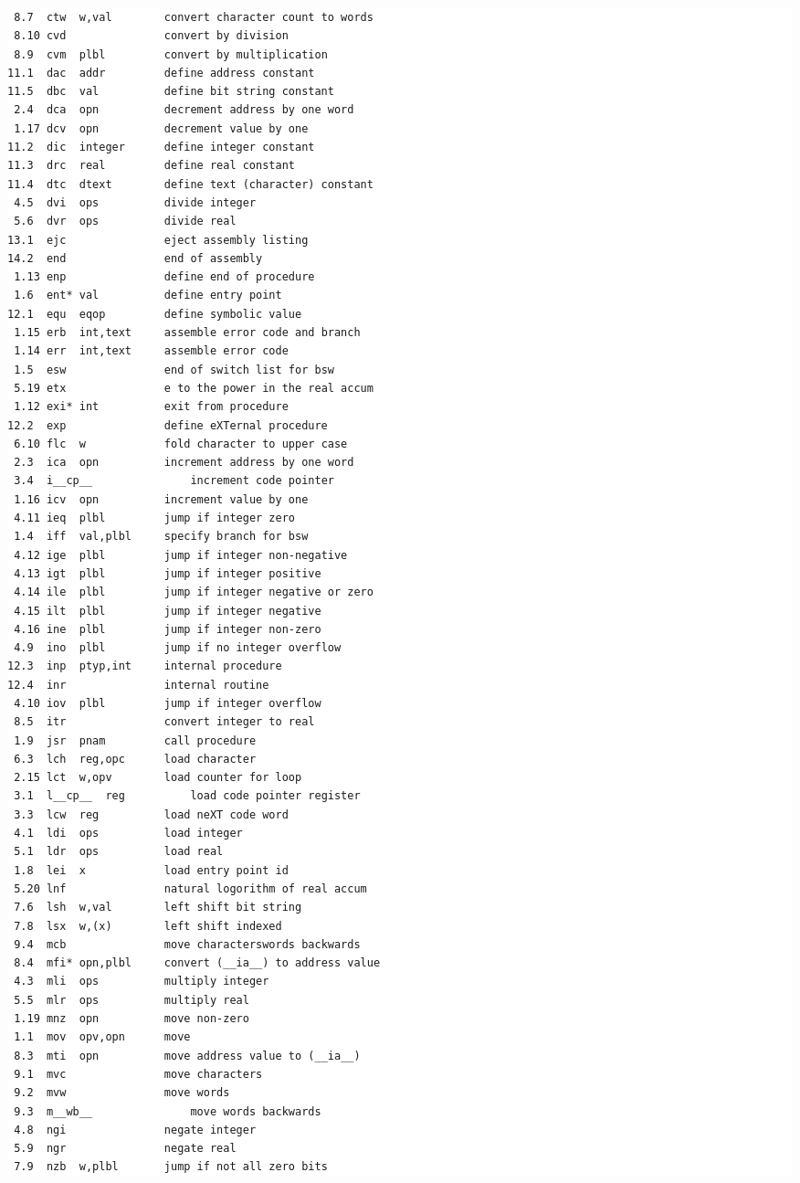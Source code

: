 ```
 8.7  ctw  w,val        convert character count to words
 8.10 cvd               convert by division
 8.9  cvm  plbl         convert by multiplication
11.1  dac  addr         define address constant
11.5  dbc  val          define bit string constant
 2.4  dca  opn          decrement address by one word
 1.17 dcv  opn          decrement value by one
11.2  dic  integer      define integer constant
11.3  drc  real         define real constant
11.4  dtc  dtext        define text (character) constant
 4.5  dvi  ops          divide integer
 5.6  dvr  ops          divide real
13.1  ejc               eject assembly listing
14.2  end               end of assembly
 1.13 enp               define end of procedure
 1.6  ent* val          define entry point
12.1  equ  eqop         define symbolic value
 1.15 erb  int,text     assemble error code and branch
 1.14 err  int,text     assemble error code
 1.5  esw               end of switch list for bsw
 5.19 etx               e to the power in the real accum
 1.12 exi* int          exit from procedure
12.2  exp               define eXTernal procedure
 6.10 flc  w            fold character to upper case
 2.3  ica  opn          increment address by one word
 3.4  i__cp__               increment code pointer
 1.16 icv  opn          increment value by one
 4.11 ieq  plbl         jump if integer zero
 1.4  iff  val,plbl     specify branch for bsw
 4.12 ige  plbl         jump if integer non-negative
 4.13 igt  plbl         jump if integer positive
 4.14 ile  plbl         jump if integer negative or zero
 4.15 ilt  plbl         jump if integer negative
 4.16 ine  plbl         jump if integer non-zero
 4.9  ino  plbl         jump if no integer overflow
12.3  inp  ptyp,int     internal procedure
12.4  inr               internal routine
 4.10 iov  plbl         jump if integer overflow
 8.5  itr               convert integer to real
 1.9  jsr  pnam         call procedure
 6.3  lch  reg,opc      load character
 2.15 lct  w,opv        load counter for loop
 3.1  l__cp__  reg          load code pointer register
 3.3  lcw  reg          load neXT code word
 4.1  ldi  ops          load integer
 5.1  ldr  ops          load real
 1.8  lei  x            load entry point id
 5.20 lnf               natural logorithm of real accum
 7.6  lsh  w,val        left shift bit string
 7.8  lsx  w,(x)        left shift indexed
 9.4  mcb               move characterswords backwards
 8.4  mfi* opn,plbl     convert (__ia__) to address value
 4.3  mli  ops          multiply integer
 5.5  mlr  ops          multiply real
 1.19 mnz  opn          move non-zero
 1.1  mov  opv,opn      move
 8.3  mti  opn          move address value to (__ia__)
 9.1  mvc               move characters
 9.2  mvw               move words
 9.3  m__wb__               move words backwards
 4.8  ngi               negate integer
 5.9  ngr               negate real
 7.9  nzb  w,plbl       jump if not all zero bits
```